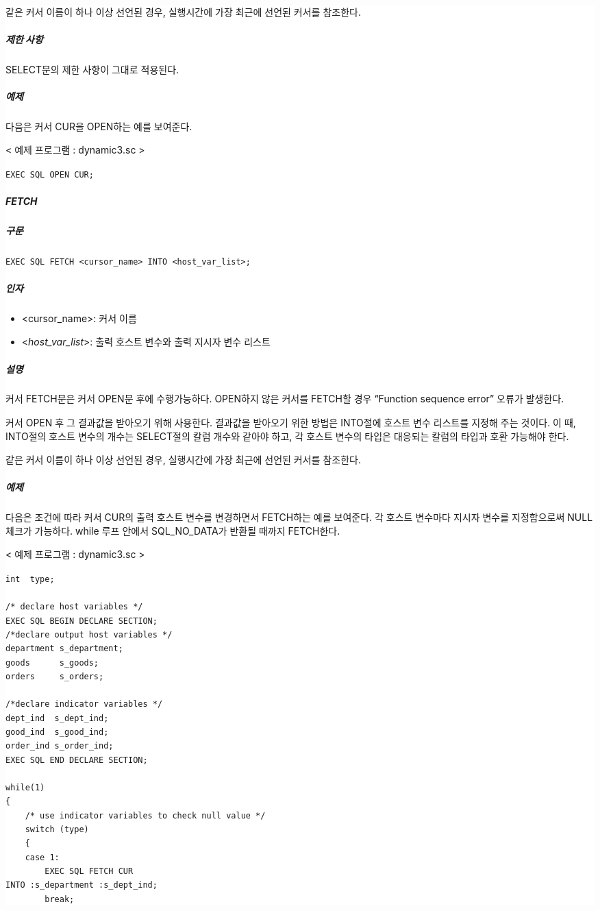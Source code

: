 같은 커서 이름이 하나 이상 선언된 경우, 실행시간에 가장 최근에 선언된 커서를 참조한다.

##### 제한 사항

SELECT문의 제한 사항이 그대로 적용된다.

##### 예제

다음은 커서 CUR을 OPEN하는 예를 보여준다.

\< 예제 프로그램 : dynamic3.sc \>

```
EXEC SQL OPEN CUR;
```

##### FETCH

##### 구문

```
EXEC SQL FETCH <cursor_name> INTO <host_var_list>;
```

##### 인자

- \<cursor_name\>: 커서 이름

- \<*host_var_list*\>: 출력 호스트 변수와 출력 지시자 변수 리스트

##### 설명

커서 FETCH문은 커서 OPEN문 후에 수행가능하다. OPEN하지 않은 커서를 FETCH할 경우 “Function sequence error” 오류가 발생한다.

커서 OPEN 후 그 결과값을 받아오기 위해 사용한다. 결과값을 받아오기 위한 방법은 INTO절에 호스트 변수 리스트를 지정해 주는 것이다. 이 때, INTO절의 호스트 변수의 개수는 SELECT절의 칼럼 개수와 같아야 하고, 각 호스트 변수의 타입은 대응되는 칼럼의 타입과 호환 가능해야 한다.

같은 커서 이름이 하나 이상 선언된 경우, 실행시간에 가장 최근에 선언된 커서를 참조한다.

##### 예제

다음은 조건에 따라 커서 CUR의 출력 호스트 변수를 변경하면서 FETCH하는 예를 보여준다. 각 호스트 변수마다 지시자 변수를 지정함으로써 NULL 체크가 가능하다. while 루프 안에서 SQL_NO_DATA가 반환될 때까지 FETCH한다.

\< 예제 프로그램 : dynamic3.sc \>

```
int  type;

/* declare host variables */
EXEC SQL BEGIN DECLARE SECTION;
/*declare output host variables */
department s_department;
goods      s_goods;
orders     s_orders;		

/*declare indicator variables */
dept_ind  s_dept_ind;
good_ind  s_good_ind;
order_ind s_order_ind;
EXEC SQL END DECLARE SECTION;

while(1)
{
    /* use indicator variables to check null value */
    switch (type)
    {
    case 1:
        EXEC SQL FETCH CUR 
INTO :s_department :s_dept_ind;
        break;
```